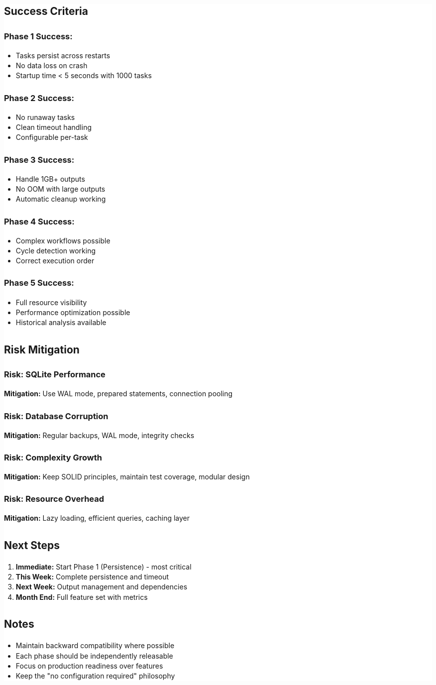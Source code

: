 ## Success Criteria

### Phase 1 Success:
- Tasks persist across restarts
- No data loss on crash
- Startup time < 5 seconds with 1000 tasks

### Phase 2 Success:
- No runaway tasks
- Clean timeout handling
- Configurable per-task

### Phase 3 Success:
- Handle 1GB+ outputs
- No OOM with large outputs
- Automatic cleanup working

### Phase 4 Success:
- Complex workflows possible
- Cycle detection working
- Correct execution order

### Phase 5 Success:
- Full resource visibility
- Performance optimization possible
- Historical analysis available

## Risk Mitigation

### Risk: SQLite Performance
**Mitigation:** Use WAL mode, prepared statements, connection pooling

### Risk: Database Corruption
**Mitigation:** Regular backups, WAL mode, integrity checks

### Risk: Complexity Growth
**Mitigation:** Keep SOLID principles, maintain test coverage, modular design

### Risk: Resource Overhead
**Mitigation:** Lazy loading, efficient queries, caching layer

## Next Steps

1. **Immediate:** Start Phase 1 (Persistence) - most critical
2. **This Week:** Complete persistence and timeout
3. **Next Week:** Output management and dependencies
4. **Month End:** Full feature set with metrics

## Notes

- Maintain backward compatibility where possible
- Each phase should be independently releasable
- Focus on production readiness over features
- Keep the "no configuration required" philosophy
